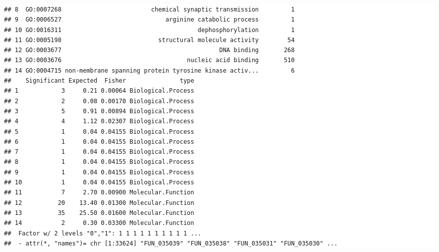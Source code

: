     ## 8  GO:0007268                         chemical synaptic transmission         1
    ## 9  GO:0006527                             arginine catabolic process         1
    ## 10 GO:0016311                                      dephosphorylation         1
    ## 11 GO:0005198                           structural molecule activity        54
    ## 12 GO:0003677                                            DNA binding       268
    ## 13 GO:0003676                                   nucleic acid binding       510
    ## 14 GO:0004715 non-membrane spanning protein tyrosine kinase activ...         6
    ##    Significant Expected  Fisher               type
    ## 1            3     0.21 0.00064 Biological.Process
    ## 2            2     0.08 0.00170 Biological.Process
    ## 3            5     0.91 0.00894 Biological.Process
    ## 4            4     1.12 0.02307 Biological.Process
    ## 5            1     0.04 0.04155 Biological.Process
    ## 6            1     0.04 0.04155 Biological.Process
    ## 7            1     0.04 0.04155 Biological.Process
    ## 8            1     0.04 0.04155 Biological.Process
    ## 9            1     0.04 0.04155 Biological.Process
    ## 10           1     0.04 0.04155 Biological.Process
    ## 11           7     2.70 0.00900 Molecular.Function
    ## 12          20    13.40 0.01300 Molecular.Function
    ## 13          35    25.50 0.01600 Molecular.Function
    ## 14           2     0.30 0.03300 Molecular.Function
    ##  Factor w/ 2 levels "0","1": 1 1 1 1 1 1 1 1 1 1 ...
    ##  - attr(*, "names")= chr [1:33624] "FUN_035039" "FUN_035038" "FUN_035031" "FUN_035030" ...
